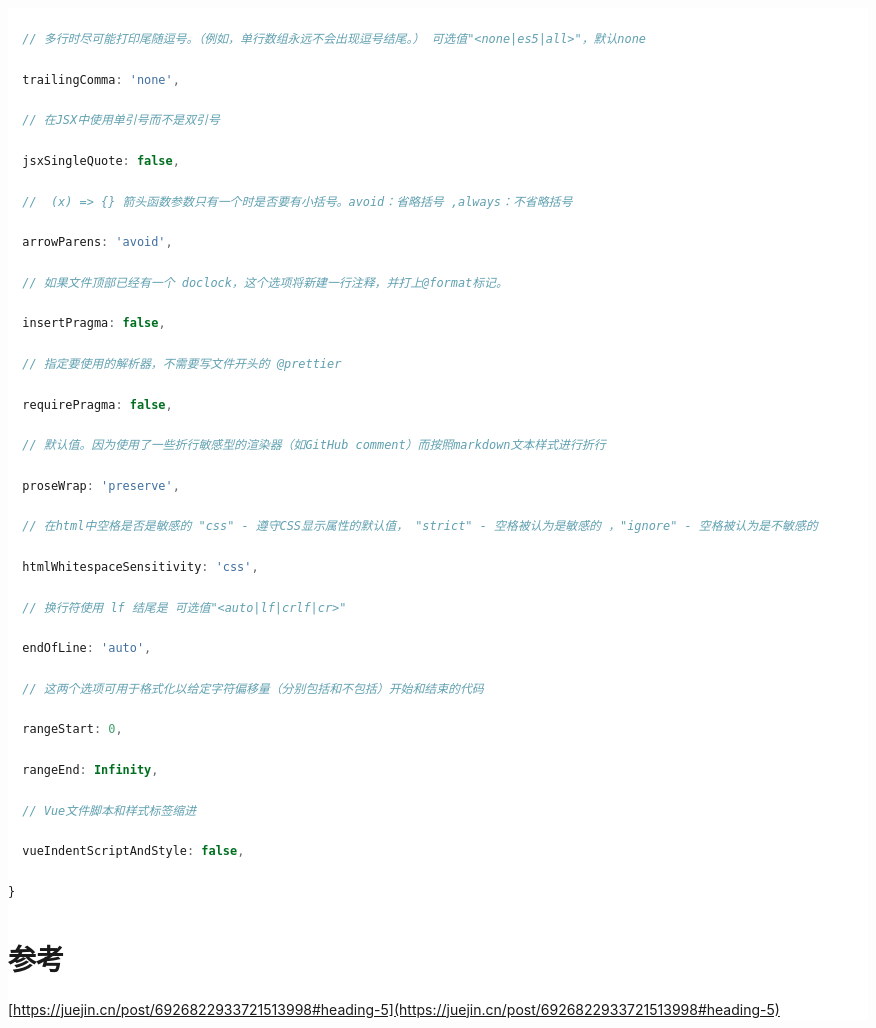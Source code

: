 ```javascript

  // 多行时尽可能打印尾随逗号。（例如，单行数组永远不会出现逗号结尾。） 可选值"<none|es5|all>"，默认none

  trailingComma: 'none',

  // 在JSX中使用单引号而不是双引号

  jsxSingleQuote: false,

  //  (x) => {} 箭头函数参数只有一个时是否要有小括号。avoid：省略括号 ,always：不省略括号

  arrowParens: 'avoid',

  // 如果文件顶部已经有一个 doclock，这个选项将新建一行注释，并打上@format标记。

  insertPragma: false,

  // 指定要使用的解析器，不需要写文件开头的 @prettier

  requirePragma: false,

  // 默认值。因为使用了一些折行敏感型的渲染器（如GitHub comment）而按照markdown文本样式进行折行

  proseWrap: 'preserve',

  // 在html中空格是否是敏感的 "css" - 遵守CSS显示属性的默认值， "strict" - 空格被认为是敏感的 ，"ignore" - 空格被认为是不敏感的

  htmlWhitespaceSensitivity: 'css',

  // 换行符使用 lf 结尾是 可选值"<auto|lf|crlf|cr>"

  endOfLine: 'auto',

  // 这两个选项可用于格式化以给定字符偏移量（分别包括和不包括）开始和结束的代码

  rangeStart: 0,

  rangeEnd: Infinity,

  // Vue文件脚本和样式标签缩进

  vueIndentScriptAndStyle: false,

}
```

# 参考

[https://juejin.cn/post/6926822933721513998#heading-5](https://juejin.cn/post/6926822933721513998#heading-5)